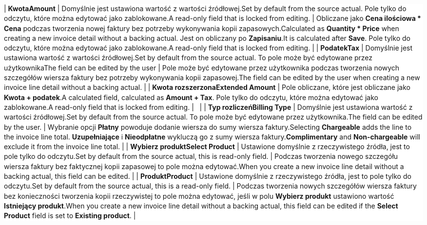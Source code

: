 | <span data-ttu-id="7fb88-327">**Kwota**</span><span class="sxs-lookup"><span data-stu-id="7fb88-327">**Amount**</span></span> | <span data-ttu-id="7fb88-328">Domyślnie jest ustawiona wartość z wartości źródłowej.</span><span class="sxs-lookup"><span data-stu-id="7fb88-328">Set by default from the source actual.</span></span> <span data-ttu-id="7fb88-329">Pole tylko do odczytu, które można edytować jako zablokowane.</span><span class="sxs-lookup"><span data-stu-id="7fb88-329">A read-only field that is locked from editing.</span></span> | <span data-ttu-id="7fb88-330">Obliczane jako **Cena ilościowa \* Cena** podczas tworzenia nowej faktury bez potrzeby wykonywania kopii zapasowych.</span><span class="sxs-lookup"><span data-stu-id="7fb88-330">Calculated as **Quantity \* Price** when creating a new invoice detail without a backing actual.</span></span> <span data-ttu-id="7fb88-331">Jest on obliczany po **Zapisaniu**.</span><span class="sxs-lookup"><span data-stu-id="7fb88-331">It is calculated after **Save**.</span></span> <span data-ttu-id="7fb88-332">Pole tylko do odczytu, które można edytować jako zablokowane.</span><span class="sxs-lookup"><span data-stu-id="7fb88-332">A read-only field that is locked from editing.</span></span> |
| <span data-ttu-id="7fb88-333">**Podatek**</span><span class="sxs-lookup"><span data-stu-id="7fb88-333">**Tax**</span></span> | <span data-ttu-id="7fb88-334">Domyślnie jest ustawiona wartość z wartości źródłowej.</span><span class="sxs-lookup"><span data-stu-id="7fb88-334">Set by default from the source actual.</span></span> <span data-ttu-id="7fb88-335">To pole może być edytowane przez użytkownika</span><span class="sxs-lookup"><span data-stu-id="7fb88-335">The field can be edited by the user</span></span> | <span data-ttu-id="7fb88-336">Pole może być edytowane przez użytkownika podczas tworzenia nowych szczegółów wiersza faktury bez potrzeby wykonywania kopii zapasowej.</span><span class="sxs-lookup"><span data-stu-id="7fb88-336">The field can be edited by the user when creating a new invoice line detail without a backing actual.</span></span> |
| <span data-ttu-id="7fb88-337">**Kwota rozszerzona**</span><span class="sxs-lookup"><span data-stu-id="7fb88-337">**Extended Amount**</span></span> | <span data-ttu-id="7fb88-338">Pole obliczane, które jest obliczane jako **Kwota + podatek**.</span><span class="sxs-lookup"><span data-stu-id="7fb88-338">A calculated field, calculated as **Amount + Tax**.</span></span> <span data-ttu-id="7fb88-339">Pole tylko do odczytu, które można edytować jako zablokowane.</span><span class="sxs-lookup"><span data-stu-id="7fb88-339">A read-only field that is locked from editing.</span></span> | &nbsp; |
| <span data-ttu-id="7fb88-340">**Typ rozliczeń**</span><span class="sxs-lookup"><span data-stu-id="7fb88-340">**Billing Type**</span></span> | <span data-ttu-id="7fb88-341">Domyślnie jest ustawiona wartość z wartości źródłowej.</span><span class="sxs-lookup"><span data-stu-id="7fb88-341">Set by default from the source actual.</span></span> <span data-ttu-id="7fb88-342">To pole może być edytowane przez użytkownika.</span><span class="sxs-lookup"><span data-stu-id="7fb88-342">The field can be edited by the user.</span></span> | <span data-ttu-id="7fb88-343">Wybranie opcji **Płatny** powoduje dodanie wiersza do sumy wiersza faktury.</span><span class="sxs-lookup"><span data-stu-id="7fb88-343">Selecting **Chargeable** adds the line to the invoice line total.</span></span> <span data-ttu-id="7fb88-344">**Uzupełniające** i **Nieodpłatne** wykluczą go z sumy wiersza faktury.</span><span class="sxs-lookup"><span data-stu-id="7fb88-344">**Complimentary** and **Non-chargeable** will exclude it from the invoice line total.</span></span> |
| <span data-ttu-id="7fb88-345">**Wybierz produkt**</span><span class="sxs-lookup"><span data-stu-id="7fb88-345">**Select Product**</span></span> | <span data-ttu-id="7fb88-346">Ustawione domyślnie z rzeczywistego źródła, jest to pole tylko do odczytu.</span><span class="sxs-lookup"><span data-stu-id="7fb88-346">Set by default from the source actual, this is read-only field.</span></span> | <span data-ttu-id="7fb88-347">Podczas tworzenia nowego szczegółu wiersza faktury bez faktycznej kopii zapasowej to pole można edytować.</span><span class="sxs-lookup"><span data-stu-id="7fb88-347">When you create a new invoice line detail without a backing actual, this field can be edited.</span></span> |
| <span data-ttu-id="7fb88-348">**Produkt**</span><span class="sxs-lookup"><span data-stu-id="7fb88-348">**Product**</span></span> | <span data-ttu-id="7fb88-349">Ustawione domyślnie z rzeczywistego źródła, jest to pole tylko do odczytu.</span><span class="sxs-lookup"><span data-stu-id="7fb88-349">Set by default from the source actual, this is a read-only field.</span></span> | <span data-ttu-id="7fb88-350">Podczas tworzenia nowych szczegółów wiersza faktury bez konieczności tworzenia kopii rzeczywistej to pole można edytować, jeśli w polu **Wybierz produkt** ustawiono wartość **Istniejący produkt**.</span><span class="sxs-lookup"><span data-stu-id="7fb88-350">When you create a new invoice line detail without a backing actual, this field can be edited if the **Select Product** field is set to **Existing product**.</span></span> |